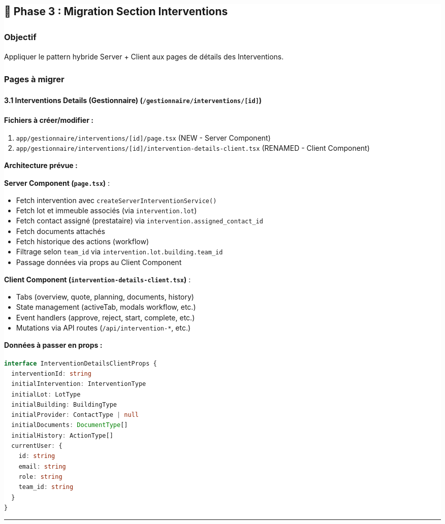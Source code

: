 
## 🔧 Phase 3 : Migration Section Interventions

### **Objectif**
Appliquer le pattern hybride Server + Client aux pages de détails des Interventions.

### **Pages à migrer**

#### **3.1 Interventions Details (Gestionnaire) (`/gestionnaire/interventions/[id]`)**

**Fichiers à créer/modifier :**
1. `app/gestionnaire/interventions/[id]/page.tsx` (NEW - Server Component)
2. `app/gestionnaire/interventions/[id]/intervention-details-client.tsx` (RENAMED - Client Component)

**Architecture prévue :**

**Server Component (`page.tsx`)** :
- Fetch intervention avec `createServerInterventionService()`
- Fetch lot et immeuble associés (via `intervention.lot`)
- Fetch contact assigné (prestataire) via `intervention.assigned_contact_id`
- Fetch documents attachés
- Fetch historique des actions (workflow)
- Filtrage selon `team_id` via `intervention.lot.building.team_id`
- Passage données via props au Client Component

**Client Component (`intervention-details-client.tsx`)** :
- Tabs (overview, quote, planning, documents, history)
- State management (activeTab, modals workflow, etc.)
- Event handlers (approve, reject, start, complete, etc.)
- Mutations via API routes (`/api/intervention-*`, etc.)

**Données à passer en props :**
```typescript
interface InterventionDetailsClientProps {
  interventionId: string
  initialIntervention: InterventionType
  initialLot: LotType
  initialBuilding: BuildingType
  initialProvider: ContactType | null
  initialDocuments: DocumentType[]
  initialHistory: ActionType[]
  currentUser: {
    id: string
    email: string
    role: string
    team_id: string
  }
}
```

---
